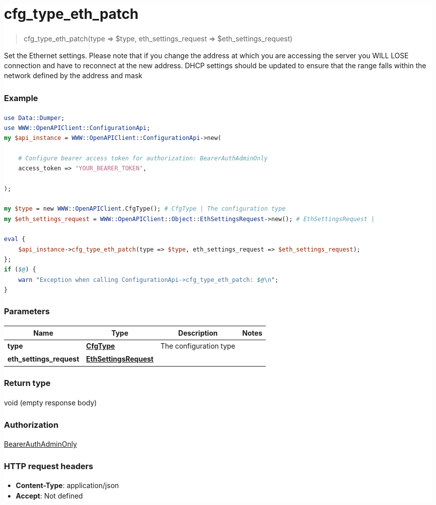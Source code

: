 # **cfg_type_eth_patch**
> cfg_type_eth_patch(type => $type, eth_settings_request => $eth_settings_request)

Set the Ethernet settings. Please note that if you change the address at which you are accessing the server you WILL LOSE connection and have to reconnect at the new address. DHCP settings should be updated to ensure that the range falls within the network defined by the address and mask

### Example
```perl
use Data::Dumper;
use WWW::OpenAPIClient::ConfigurationApi;
my $api_instance = WWW::OpenAPIClient::ConfigurationApi->new(

    # Configure bearer access token for authorization: BearerAuthAdminOnly
    access_token => 'YOUR_BEARER_TOKEN',
    
);

my $type = new WWW::OpenAPIClient.CfgType(); # CfgType | The configuration type
my $eth_settings_request = WWW::OpenAPIClient::Object::EthSettingsRequest->new(); # EthSettingsRequest | 

eval {
    $api_instance->cfg_type_eth_patch(type => $type, eth_settings_request => $eth_settings_request);
};
if ($@) {
    warn "Exception when calling ConfigurationApi->cfg_type_eth_patch: $@\n";
}
```

### Parameters

Name | Type | Description  | Notes
------------- | ------------- | ------------- | -------------
 **type** | [**CfgType**](.md)| The configuration type | 
 **eth_settings_request** | [**EthSettingsRequest**](EthSettingsRequest.md)|  | 

### Return type

void (empty response body)

### Authorization

[BearerAuthAdminOnly](../README.md#BearerAuthAdminOnly)

### HTTP request headers

 - **Content-Type**: application/json
 - **Accept**: Not defined
